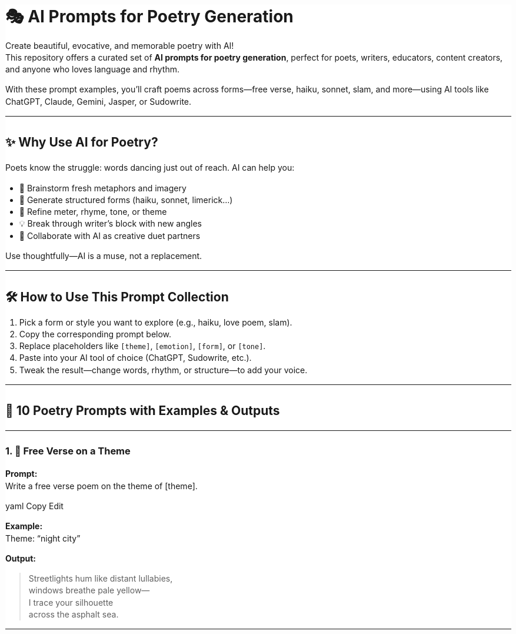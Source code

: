 # 🎭 AI Prompts for Poetry Generation

Create beautiful, evocative, and memorable poetry with AI!  
This repository offers a curated set of **AI prompts for poetry generation**, perfect for poets, writers, educators, content creators, and anyone who loves language and rhythm.

With these prompt examples, you’ll craft poems across forms—free verse, haiku, sonnet, slam, and more—using AI tools like ChatGPT, Claude, Gemini, Jasper, or Sudowrite.

---

## ✨ Why Use AI for Poetry?

Poets know the struggle: words dancing just out of reach. AI can help you:
- 🧠 Brainstorm fresh metaphors and imagery  
- 📝 Generate structured forms (haiku, sonnet, limerick…)  
- 🎯 Refine meter, rhyme, tone, or theme  
- 💡 Break through writer’s block with new angles  
- 🎨 Collaborate with AI as creative duet partners

Use thoughtfully—AI is a muse, not a replacement.

---

## 🛠️ How to Use This Prompt Collection

1. Pick a form or style you want to explore (e.g., haiku, love poem, slam).  
2. Copy the corresponding prompt below.  
3. Replace placeholders like `[theme]`, `[emotion]`, `[form]`, or `[tone]`.  
4. Paste into your AI tool of choice (ChatGPT, Sudowrite, etc.).  
5. Tweak the result—change words, rhythm, or structure—to add your voice.

---

## 🌸 10 Poetry Prompts with Examples & Outputs

---

### 1. 🌙 Free Verse on a Theme  
**Prompt:**  
Write a free verse poem on the theme of [theme].

yaml
Copy
Edit

**Example:**  
Theme: “night city”

**Output:**  
> Streetlights hum like distant lullabies,  
> windows breathe pale yellow—  
> I trace your silhouette  
> across the asphalt sea.

---